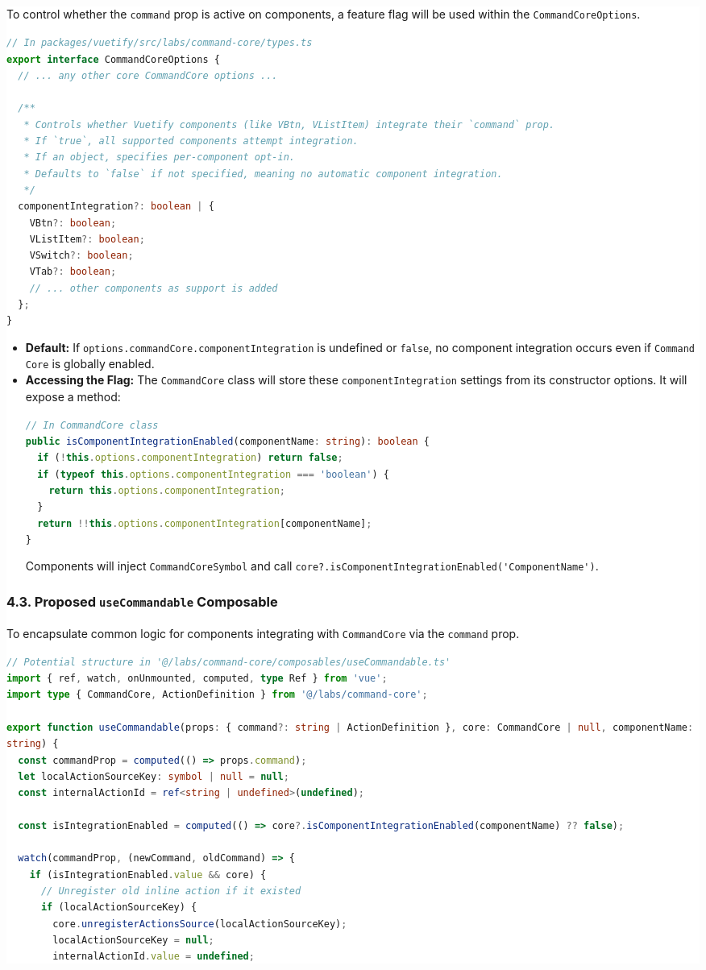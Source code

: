 To control whether the `command` prop is active on components, a feature flag will be used within the `CommandCoreOptions`.

```typescript
// In packages/vuetify/src/labs/command-core/types.ts
export interface CommandCoreOptions {
  // ... any other core CommandCore options ...

  /**
   * Controls whether Vuetify components (like VBtn, VListItem) integrate their `command` prop.
   * If `true`, all supported components attempt integration.
   * If an object, specifies per-component opt-in.
   * Defaults to `false` if not specified, meaning no automatic component integration.
   */
  componentIntegration?: boolean | {
    VBtn?: boolean;
    VListItem?: boolean;
    VSwitch?: boolean;
    VTab?: boolean;
    // ... other components as support is added
  };
}
```

*   **Default:** If `options.commandCore.componentIntegration` is undefined or `false`, no component integration occurs even if `CommandCore` is globally enabled.
*   **Accessing the Flag:** The `CommandCore` class will store these `componentIntegration` settings from its constructor options. It will expose a method:
    ```typescript
    // In CommandCore class
    public isComponentIntegrationEnabled(componentName: string): boolean {
      if (!this.options.componentIntegration) return false;
      if (typeof this.options.componentIntegration === 'boolean') {
        return this.options.componentIntegration;
      }
      return !!this.options.componentIntegration[componentName];
    }
    ```
    Components will inject `CommandCoreSymbol` and call `core?.isComponentIntegrationEnabled('ComponentName')`.

### 4.3. Proposed `useCommandable` Composable
To encapsulate common logic for components integrating with `CommandCore` via the `command` prop.

```typescript
// Potential structure in '@/labs/command-core/composables/useCommandable.ts'
import { ref, watch, onUnmounted, computed, type Ref } from 'vue';
import type { CommandCore, ActionDefinition } from '@/labs/command-core';

export function useCommandable(props: { command?: string | ActionDefinition }, core: CommandCore | null, componentName: string) {
  const commandProp = computed(() => props.command);
  let localActionSourceKey: symbol | null = null;
  const internalActionId = ref<string | undefined>(undefined);

  const isIntegrationEnabled = computed(() => core?.isComponentIntegrationEnabled(componentName) ?? false);

  watch(commandProp, (newCommand, oldCommand) => {
    if (isIntegrationEnabled.value && core) {
      // Unregister old inline action if it existed
      if (localActionSourceKey) {
        core.unregisterActionsSource(localActionSourceKey);
        localActionSourceKey = null;
        internalActionId.value = undefined;
```